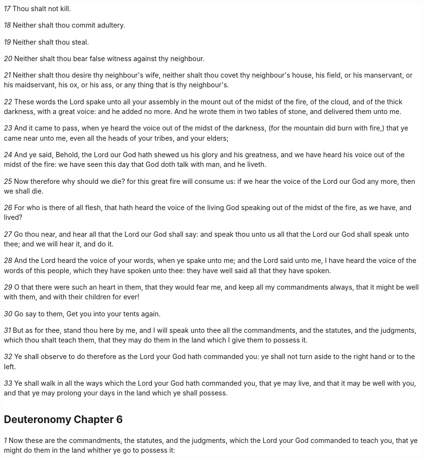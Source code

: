 *17* Thou shalt not kill.

*18* Neither shalt thou commit adultery.

*19* Neither shalt thou steal.

*20* Neither shalt thou bear false witness against thy neighbour.

*21* Neither shalt thou desire thy neighbour's wife, neither shalt thou covet thy neighbour's house, his field, or his manservant, or his maidservant, his ox, or his ass, or any thing that is thy neighbour's.

*22* These words the Lord spake unto all your assembly in the mount out of the midst of the fire, of the cloud, and of the thick darkness, with a great voice: and he added no more. And he wrote them in two tables of stone, and delivered them unto me.

*23* And it came to pass, when ye heard the voice out of the midst of the darkness, (for the mountain did burn with fire,) that ye came near unto me, even all the heads of your tribes, and your elders;

*24* And ye said, Behold, the Lord our God hath shewed us his glory and his greatness, and we have heard his voice out of the midst of the fire: we have seen this day that God doth talk with man, and he liveth.

*25* Now therefore why should we die? for this great fire will consume us: if we hear the voice of the Lord our God any more, then we shall die.

*26* For who is there of all flesh, that hath heard the voice of the living God speaking out of the midst of the fire, as we have, and lived?

*27* Go thou near, and hear all that the Lord our God shall say: and speak thou unto us all that the Lord our God shall speak unto thee; and we will hear it, and do it.

*28* And the Lord heard the voice of your words, when ye spake unto me; and the Lord said unto me, I have heard the voice of the words of this people, which they have spoken unto thee: they have well said all that they have spoken.

*29* O that there were such an heart in them, that they would fear me, and keep all my commandments always, that it might be well with them, and with their children for ever!

*30* Go say to them, Get you into your tents again.

*31* But as for thee, stand thou here by me, and I will speak unto thee all the commandments, and the statutes, and the judgments, which thou shalt teach them, that they may do them in the land which I give them to possess it.

*32* Ye shall observe to do therefore as the Lord your God hath commanded you: ye shall not turn aside to the right hand or to the left.

*33* Ye shall walk in all the ways which the Lord your God hath commanded you, that ye may live, and that it may be well with you, and that ye may prolong your days in the land which ye shall possess.


## Deuteronomy Chapter 6

*1* Now these are the commandments, the statutes, and the judgments, which the Lord your God commanded to teach you, that ye might do them in the land whither ye go to possess it:
